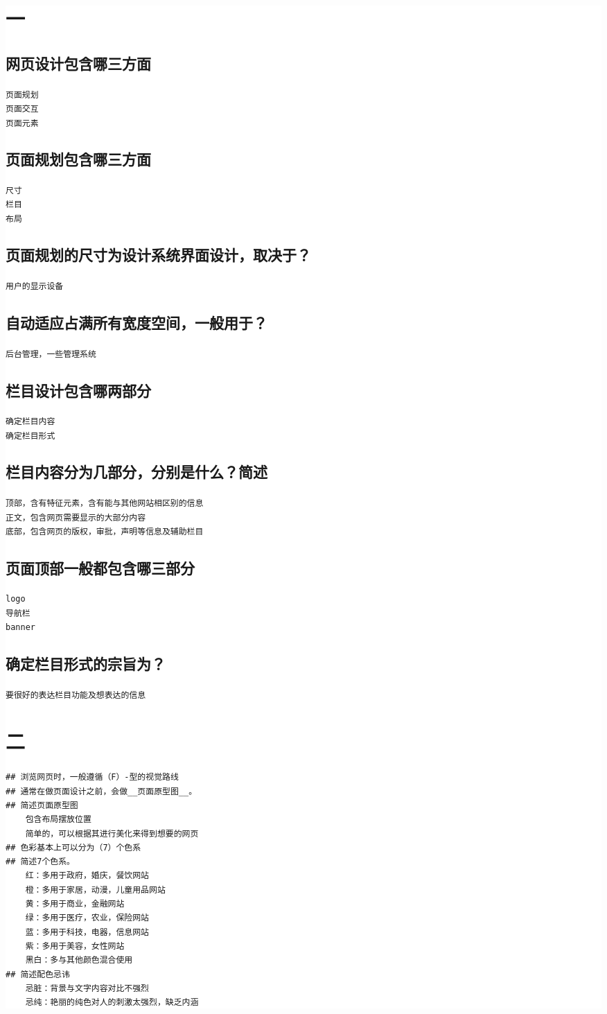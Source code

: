 # 一

## 网页设计包含哪三方面
    页面规划  
    页面交互  
    页面元素
## 页面规划包含哪三方面
    尺寸  
    栏目  
    布局
## 页面规划的尺寸为设计系统界面设计，取决于？
    用户的显示设备
## 自动适应占满所有宽度空间，一般用于？
    后台管理，一些管理系统  
## 栏目设计包含哪两部分
    确定栏目内容  
    确定栏目形式
## 栏目内容分为几部分，分别是什么？简述
    顶部，含有特征元素，含有能与其他网站相区别的信息  
    正文，包含网页需要显示的大部分内容 
    底部，包含网页的版权，审批，声明等信息及辅助栏目
## 页面顶部一般都包含哪三部分
    logo   
    导航栏    
    banner
## 确定栏目形式的宗旨为？
    要很好的表达栏目功能及想表达的信息
# 二

    ## 浏览网页时，一般遵循（F）-型的视觉路线  
    ## 通常在做页面设计之前，会做__页面原型图__。  
    ## 简述页面原型图
        包含布局摆放位置
        简单的，可以根据其进行美化来得到想要的网页
    ## 色彩基本上可以分为（7）个色系
    ## 简述7个色系。
        红：多用于政府，婚庆，餐饮网站  
        橙：多用于家居，动漫，儿童用品网站  
        黄：多用于商业，金融网站  
        绿：多用于医疗，农业，保险网站  
        蓝：多用于科技，电器，信息网站  
        紫：多用于美容，女性网站  
        黑白：多与其他颜色混合使用  
    ## 简述配色忌讳
        忌脏：背景与文字内容对比不强烈  
        忌纯：艳丽的纯色对人的刺激太强烈，缺乏内涵  